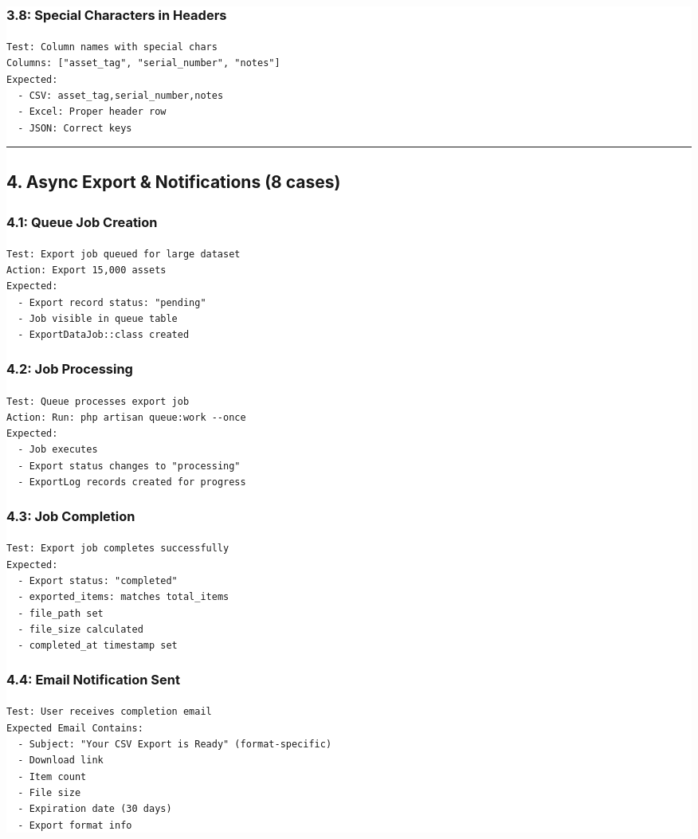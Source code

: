 ### 3.8: Special Characters in Headers
```
Test: Column names with special chars
Columns: ["asset_tag", "serial_number", "notes"]
Expected:
  - CSV: asset_tag,serial_number,notes
  - Excel: Proper header row
  - JSON: Correct keys
```

---

## 4. Async Export & Notifications (8 cases)

### 4.1: Queue Job Creation
```
Test: Export job queued for large dataset
Action: Export 15,000 assets
Expected:
  - Export record status: "pending"
  - Job visible in queue table
  - ExportDataJob::class created
```

### 4.2: Job Processing
```
Test: Queue processes export job
Action: Run: php artisan queue:work --once
Expected:
  - Job executes
  - Export status changes to "processing"
  - ExportLog records created for progress
```

### 4.3: Job Completion
```
Test: Export job completes successfully
Expected:
  - Export status: "completed"
  - exported_items: matches total_items
  - file_path set
  - file_size calculated
  - completed_at timestamp set
```

### 4.4: Email Notification Sent
```
Test: User receives completion email
Expected Email Contains:
  - Subject: "Your CSV Export is Ready" (format-specific)
  - Download link
  - Item count
  - File size
  - Expiration date (30 days)
  - Export format info
```
